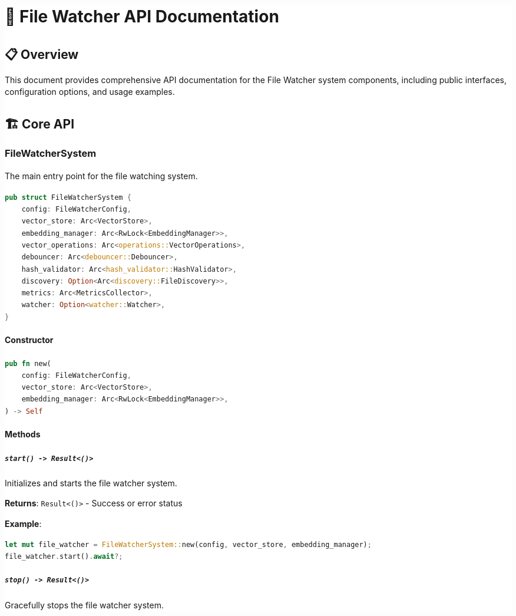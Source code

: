 # 🔌 File Watcher API Documentation

## 📋 Overview

This document provides comprehensive API documentation for the File Watcher system components, including public interfaces, configuration options, and usage examples.

## 🏗️ Core API

### **FileWatcherSystem**

The main entry point for the file watching system.

```rust
pub struct FileWatcherSystem {
    config: FileWatcherConfig,
    vector_store: Arc<VectorStore>,
    embedding_manager: Arc<RwLock<EmbeddingManager>>,
    vector_operations: Arc<operations::VectorOperations>,
    debouncer: Arc<debouncer::Debouncer>,
    hash_validator: Arc<hash_validator::HashValidator>,
    discovery: Option<Arc<discovery::FileDiscovery>>,
    metrics: Arc<MetricsCollector>,
    watcher: Option<watcher::Watcher>,
}
```

#### **Constructor**
```rust
pub fn new(
    config: FileWatcherConfig,
    vector_store: Arc<VectorStore>,
    embedding_manager: Arc<RwLock<EmbeddingManager>>,
) -> Self
```

#### **Methods**

##### `start() -> Result<()>`
Initializes and starts the file watcher system.

**Returns**: `Result<()>` - Success or error status

**Example**:
```rust
let mut file_watcher = FileWatcherSystem::new(config, vector_store, embedding_manager);
file_watcher.start().await?;
```

##### `stop() -> Result<()>`
Gracefully stops the file watcher system.
